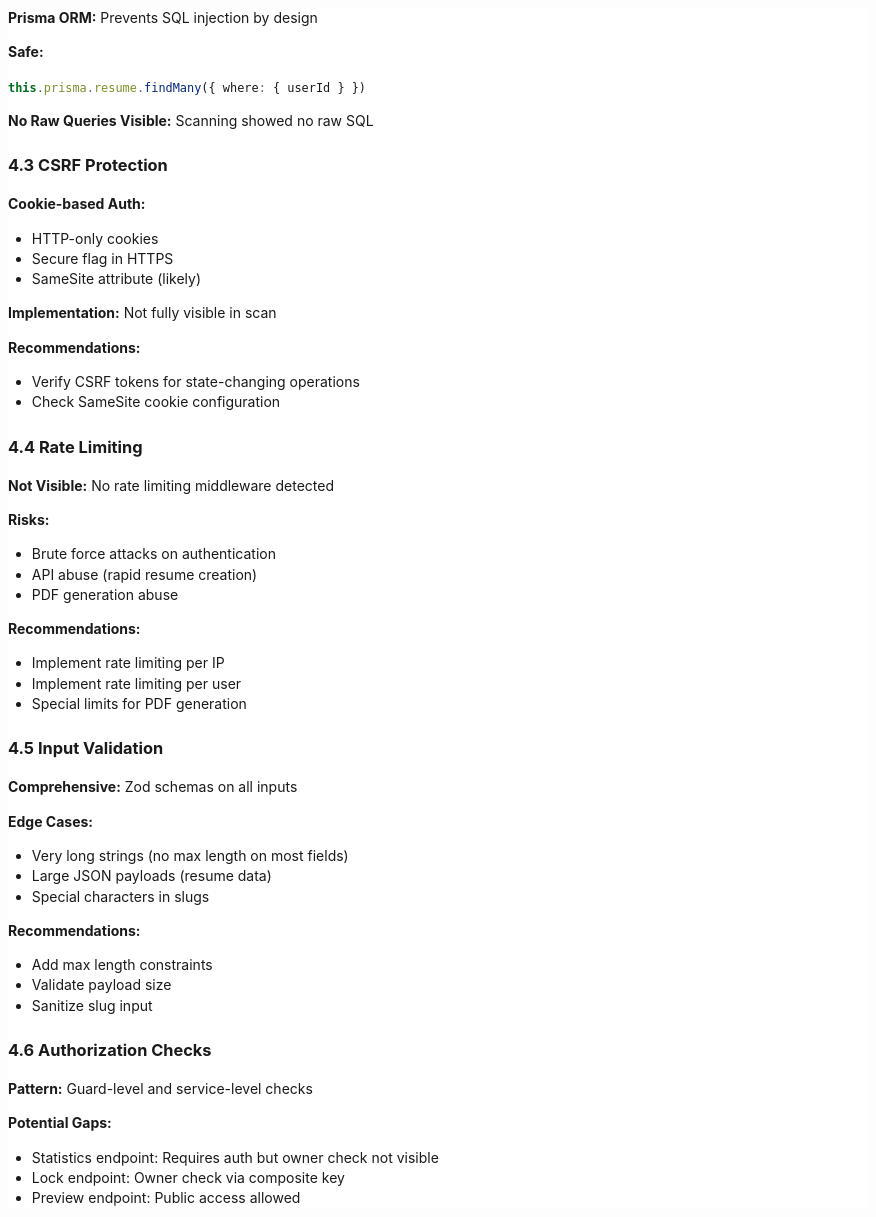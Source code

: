 **Prisma ORM:** Prevents SQL injection by design

**Safe:**
```typescript
this.prisma.resume.findMany({ where: { userId } })
```

**No Raw Queries Visible:** Scanning showed no raw SQL

### 4.3 CSRF Protection

**Cookie-based Auth:**
- HTTP-only cookies
- Secure flag in HTTPS
- SameSite attribute (likely)

**Implementation:** Not fully visible in scan

**Recommendations:**
- Verify CSRF tokens for state-changing operations
- Check SameSite cookie configuration

### 4.4 Rate Limiting

**Not Visible:** No rate limiting middleware detected

**Risks:**
- Brute force attacks on authentication
- API abuse (rapid resume creation)
- PDF generation abuse

**Recommendations:**
- Implement rate limiting per IP
- Implement rate limiting per user
- Special limits for PDF generation

### 4.5 Input Validation

**Comprehensive:** Zod schemas on all inputs

**Edge Cases:**
- Very long strings (no max length on most fields)
- Large JSON payloads (resume data)
- Special characters in slugs

**Recommendations:**
- Add max length constraints
- Validate payload size
- Sanitize slug input

### 4.6 Authorization Checks

**Pattern:** Guard-level and service-level checks

**Potential Gaps:**
- Statistics endpoint: Requires auth but owner check not visible
- Lock endpoint: Owner check via composite key
- Preview endpoint: Public access allowed

